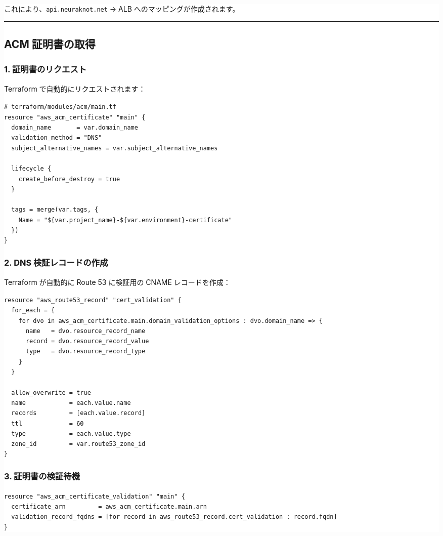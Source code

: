 これにより、`api.neuraknot.net` → ALB へのマッピングが作成されます。

---

## ACM 証明書の取得

### 1. 証明書のリクエスト

Terraform で自動的にリクエストされます：

```hcl
# terraform/modules/acm/main.tf
resource "aws_acm_certificate" "main" {
  domain_name       = var.domain_name
  validation_method = "DNS"
  subject_alternative_names = var.subject_alternative_names

  lifecycle {
    create_before_destroy = true
  }

  tags = merge(var.tags, {
    Name = "${var.project_name}-${var.environment}-certificate"
  })
}
```

### 2. DNS 検証レコードの作成

Terraform が自動的に Route 53 に検証用の CNAME レコードを作成：

```hcl
resource "aws_route53_record" "cert_validation" {
  for_each = {
    for dvo in aws_acm_certificate.main.domain_validation_options : dvo.domain_name => {
      name   = dvo.resource_record_name
      record = dvo.resource_record_value
      type   = dvo.resource_record_type
    }
  }

  allow_overwrite = true
  name            = each.value.name
  records         = [each.value.record]
  ttl             = 60
  type            = each.value.type
  zone_id         = var.route53_zone_id
}
```

### 3. 証明書の検証待機

```hcl
resource "aws_acm_certificate_validation" "main" {
  certificate_arn         = aws_acm_certificate.main.arn
  validation_record_fqdns = [for record in aws_route53_record.cert_validation : record.fqdn]
}
```
